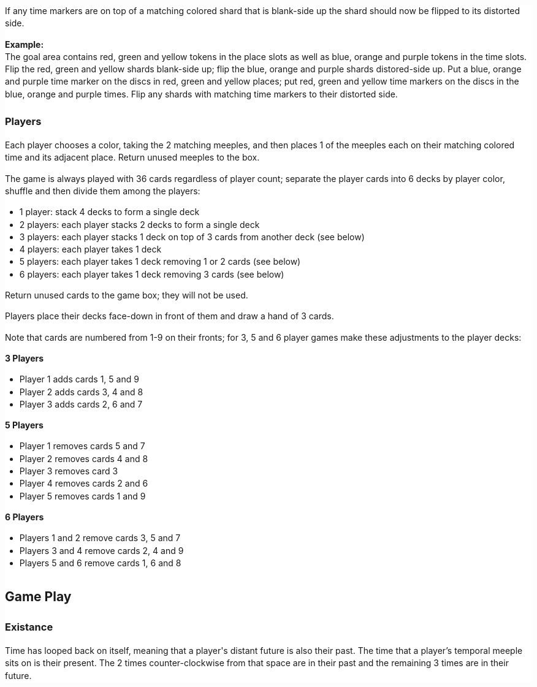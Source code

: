 If any time markers are on top of a matching colored shard that is blank-side up the shard should now be flipped to its distorted side.

**Example:**  
The goal area contains red, green and yellow tokens in the place slots as well as blue, orange and purple tokens in the time slots. Flip the red, green and yellow shards blank-side up; flip the blue, orange and purple shards distored-side up. Put a blue, orange and purple time marker on the discs in red, green and yellow places; put red, green and yellow time markers on the discs in the blue, orange and purple times. Flip any shards with matching time markers to their distorted side.

### Players
Each player chooses a color, taking the 2 matching meeples, and then places 1 of the meeples each on their matching colored time and its adjacent place. Return unused meeples to the box.

The game is always played with 36 cards regardless of player count; separate the player cards into 6 decks by player color, shuffle and then divide them among the players:
* 1 player: stack 4 decks to form a single deck
* 2 players: each player stacks 2 decks to form a single deck
* 3 players: each player stacks 1 deck on top of 3 cards from another deck (see below)
* 4 players: each player takes 1 deck
* 5 players: each player takes 1 deck removing 1 or 2 cards (see below)
* 6 players: each player takes 1 deck removing 3 cards (see below)

Return unused cards to the game box; they will not be used.

Players place their decks face-down in front of them and draw a hand of 3 cards.

Note that cards are numbered from 1-9 on their fronts; for 3, 5 and 6 player games make these adjustments to the player decks:

**3 Players**

- Player 1 adds cards 1, 5 and 9
- Player 2 adds cards 3, 4 and 8
- Player 3 adds cards 2, 6 and 7

**5 Players**

- Player 1 removes cards 5 and 7
- Player 2 removes cards 4 and 8
- Player 3 removes card 3
- Player 4 removes cards 2 and 6
- Player 5 removes cards 1 and 9

**6 Players**

- Players 1 and 2 remove cards 3, 5 and 7
- Players 3 and 4 remove cards 2, 4 and 9
- Players 5 and 6 remove cards 1, 6 and 8

## Game Play
### Existance
Time has looped back on itself, meaning that a player's distant future is also their past. The time that a player’s temporal meeple sits on is their present. The 2 times counter-clockwise from that space are in their past and the remaining 3 times are in their future.
